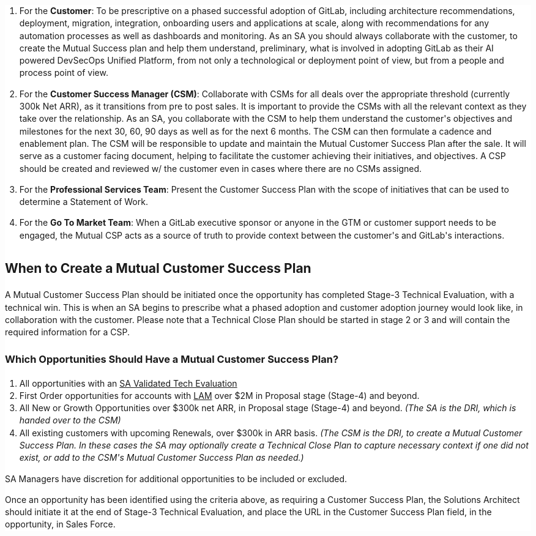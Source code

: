 1. For the **Customer**: To be prescriptive on a phased successful adoption of GitLab, including architecture recommendations, deployment, migration, integration, onboarding users and applications at scale, along with recommendations for any automation processes as well as dashboards and monitoring.  As an SA you should always collaborate with the customer, to create the Mutual Success plan and help them understand, preliminary, what is involved in adopting GitLab as their AI powered DevSecOps Unified Platform,  from not only a technological or deployment point of view, but from a people and process point of view.

2. For the **Customer Success Manager (CSM)**: Collaborate with CSMs for all deals over the appropriate threshold (currently 300k Net ARR),  as it transitions from pre to post sales.  It is important to provide the CSMs with all the relevant context as they take over the relationship.  As an SA, you collaborate with the CSM to help them understand the customer's objectives and milestones for the next 30, 60, 90 days as well as for the next 6 months.  The CSM can then formulate a cadence and enablement plan.  The CSM will be responsible to update and maintain the Mutual Customer Success Plan after the sale.  It will serve as a customer facing document, helping to facilitate the customer achieving their initiatives, and objectives.  A CSP should be created and reviewed w/ the customer even in cases where there are no CSMs assigned.

3. For the **Professional Services Team**: Present the Customer Success Plan with the scope of initiatives that can be used to determine a Statement of Work.

4. For the **Go To Market Team**:  When a GitLab executive sponsor or anyone in the GTM or customer support needs to be engaged, the Mutual CSP acts as a source of truth to provide context between the customer's and GitLab's interactions.

## When to Create a Mutual Customer Success Plan

A Mutual Customer Success Plan should be initiated once the opportunity has completed Stage-3 Technical Evaluation, with a technical win.  This is when an SA begins to prescribe what a phased adoption and customer adoption journey would look like, in collaboration with the customer.  Please note that a Technical Close Plan should be started in stage 2 or 3 and will contain the required information for a CSP.

### Which Opportunities Should Have a Mutual Customer Success Plan?

1. All opportunities with an [SA Validated Tech Evaluation](/handbook/solutions-architects/processes/activity-capture/#sa-specific-opportunity-fields)
2. First Order opportunities for accounts with [LAM](/handbook/sales/field-operations/sales-systems/gtm-technical-documentation/#landed-addressable-market-lam) over $2M  in Proposal stage (Stage-4) and beyond.
3. All New or Growth Opportunities over $300k net ARR, in Proposal stage (Stage-4) and beyond. *(The SA is the DRI, which is handed over to the CSM)*
4. All existing customers with upcoming Renewals, over $300k in ARR basis.  *(The CSM is the DRI, to create a Mutual Customer Success Plan.  In these cases the SA may optionally create a Technical Close Plan to capture necessary context if one did not exist, or add to the CSM's Mutual Customer Success Plan as needed.)*

SA Managers have discretion for additional opportunities to be included or excluded.

Once an opportunity has been identified using the criteria above, as requiring a Customer Success Plan, the Solutions Architect should initiate it at the end of Stage-3 Technical Evaluation, and place the URL in the Customer Success Plan field, in the opportunity, in Sales Force.
